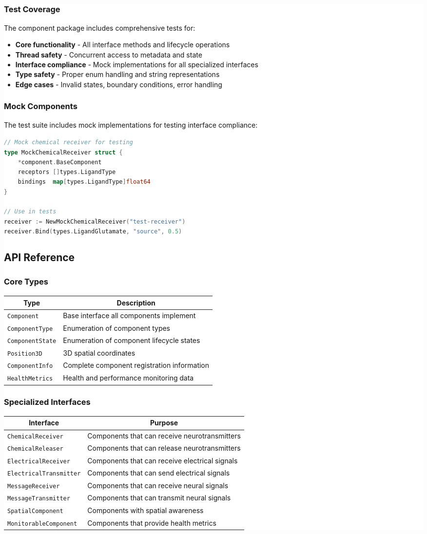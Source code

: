 ### Test Coverage

The component package includes comprehensive tests for:

- **Core functionality** - All interface methods and lifecycle operations
- **Thread safety** - Concurrent access to metadata and state
- **Interface compliance** - Mock implementations for all specialized interfaces
- **Type safety** - Proper enum handling and string representations
- **Edge cases** - Invalid states, boundary conditions, error handling

### Mock Components

The test suite includes mock implementations for testing interface compliance:

```go
// Mock chemical receiver for testing
type MockChemicalReceiver struct {
    *component.BaseComponent
    receptors []types.LigandType
    bindings  map[types.LigandType]float64
}

// Use in tests
receiver := NewMockChemicalReceiver("test-receiver")
receiver.Bind(types.LigandGlutamate, "source", 0.5)
```

## API Reference

### Core Types

| Type | Description |
|------|-------------|
| `Component` | Base interface all components implement |
| `ComponentType` | Enumeration of component types |
| `ComponentState` | Enumeration of component lifecycle states |
| `Position3D` | 3D spatial coordinates |
| `ComponentInfo` | Complete component registration information |
| `HealthMetrics` | Health and performance monitoring data |

### Specialized Interfaces

| Interface | Purpose |
|-----------|---------|
| `ChemicalReceiver` | Components that can receive neurotransmitters |
| `ChemicalReleaser` | Components that can release neurotransmitters |
| `ElectricalReceiver` | Components that can receive electrical signals |
| `ElectricalTransmitter` | Components that can send electrical signals |
| `MessageReceiver` | Components that can receive neural signals |
| `MessageTransmitter` | Components that can transmit neural signals |
| `SpatialComponent` | Components with spatial awareness |
| `MonitorableComponent` | Components that provide health metrics |
